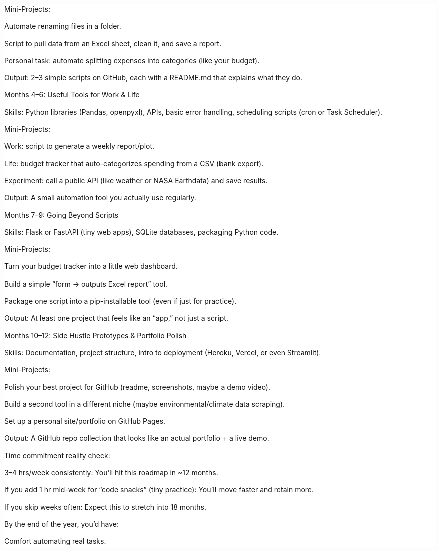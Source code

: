 Mini-Projects:

Automate renaming files in a folder.

Script to pull data from an Excel sheet, clean it, and save a report.

Personal task: automate splitting expenses into categories (like your budget).

Output: 2–3 simple scripts on GitHub, each with a README.md that explains what they do.

Months 4–6: Useful Tools for Work & Life

Skills: Python libraries (Pandas, openpyxl), APIs, basic error handling, scheduling scripts (cron or Task Scheduler).

Mini-Projects:

Work: script to generate a weekly report/plot.

Life: budget tracker that auto-categorizes spending from a CSV (bank export).

Experiment: call a public API (like weather or NASA Earthdata) and save results.

Output: A small automation tool you actually use regularly.

Months 7–9: Going Beyond Scripts

Skills: Flask or FastAPI (tiny web apps), SQLite databases, packaging Python code.

Mini-Projects:

Turn your budget tracker into a little web dashboard.

Build a simple “form → outputs Excel report” tool.

Package one script into a pip-installable tool (even if just for practice).

Output: At least one project that feels like an “app,” not just a script.

Months 10–12: Side Hustle Prototypes & Portfolio Polish

Skills: Documentation, project structure, intro to deployment (Heroku, Vercel, or even Streamlit).

Mini-Projects:

Polish your best project for GitHub (readme, screenshots, maybe a demo video).

Build a second tool in a different niche (maybe environmental/climate data scraping).

Set up a personal site/portfolio on GitHub Pages.

Output: A GitHub repo collection that looks like an actual portfolio + a live demo.

Time commitment reality check:

3–4 hrs/week consistently: You’ll hit this roadmap in ~12 months.

If you add 1 hr mid-week for “code snacks” (tiny practice): You’ll move faster and retain more.

If you skip weeks often: Expect this to stretch into 18 months.

By the end of the year, you’d have:

Comfort automating real tasks.
